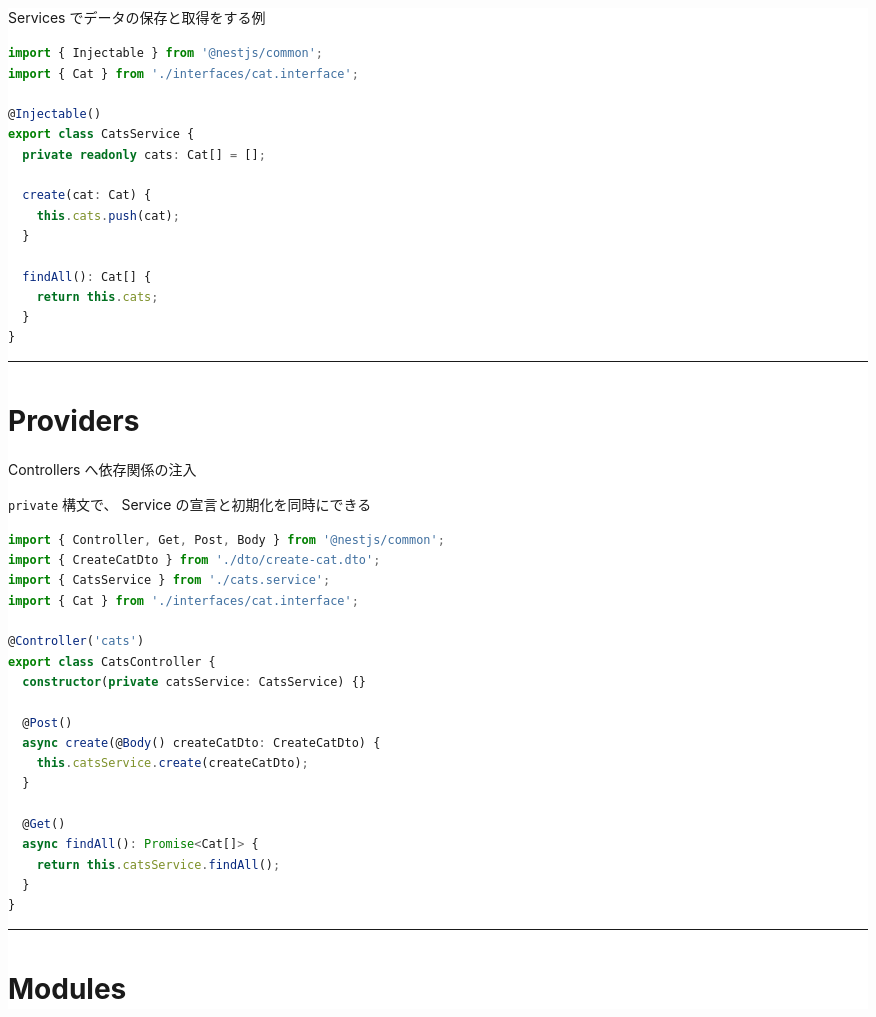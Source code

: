 Services でデータの保存と取得をする例

```ts
import { Injectable } from '@nestjs/common';
import { Cat } from './interfaces/cat.interface';

@Injectable()
export class CatsService {
  private readonly cats: Cat[] = [];

  create(cat: Cat) {
    this.cats.push(cat);
  }

  findAll(): Cat[] {
    return this.cats;
  }
}
```

---

# Providers

Controllers へ依存関係の注入

`private` 構文で、 Service の宣言と初期化を同時にできる

```ts
import { Controller, Get, Post, Body } from '@nestjs/common';
import { CreateCatDto } from './dto/create-cat.dto';
import { CatsService } from './cats.service';
import { Cat } from './interfaces/cat.interface';

@Controller('cats')
export class CatsController {
  constructor(private catsService: CatsService) {}

  @Post()
  async create(@Body() createCatDto: CreateCatDto) {
    this.catsService.create(createCatDto);
  }

  @Get()
  async findAll(): Promise<Cat[]> {
    return this.catsService.findAll();
  }
}
```

---

# Modules
